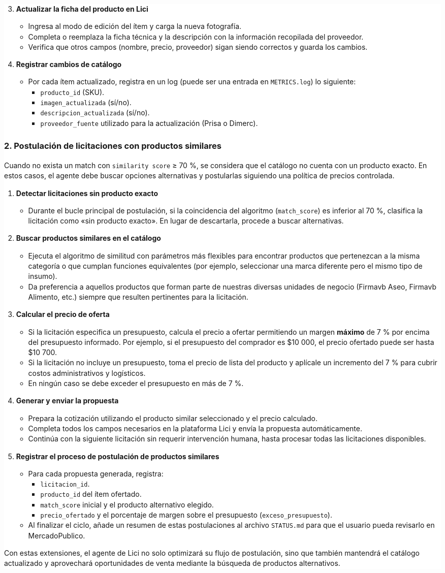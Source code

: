 3. **Actualizar la ficha del producto en Lici**
   - Ingresa al modo de edición del ítem y carga la nueva fotografía.
   - Completa o reemplaza la ficha técnica y la descripción con la información recopilada del proveedor.
   - Verifica que otros campos (nombre, precio, proveedor) sigan siendo correctos y guarda los cambios.

4. **Registrar cambios de catálogo**
   - Por cada ítem actualizado, registra en un log (puede ser una entrada en `METRICS.log`) lo siguiente:
     - `producto_id` (SKU).
     - `imagen_actualizada` (sí/no).
     - `descripcion_actualizada` (sí/no).
     - `proveedor_fuente` utilizado para la actualización (Prisa o Dimerc).

### 2. Postulación de licitaciones con productos similares

Cuando no exista un match con `similarity score` ≥ 70 %, se considera que el catálogo no cuenta con un producto exacto. En estos casos, el agente debe buscar opciones alternativas y postularlas siguiendo una política de precios controlada.

1. **Detectar licitaciones sin producto exacto**
   - Durante el bucle principal de postulación, si la coincidencia del algoritmo (`match_score`) es inferior al 70 %, clasifica la licitación como «sin producto exacto». En lugar de descartarla, procede a buscar alternativas.

2. **Buscar productos similares en el catálogo**
   - Ejecuta el algoritmo de similitud con parámetros más flexibles para encontrar productos que pertenezcan a la misma categoría o que cumplan funciones equivalentes (por ejemplo, seleccionar una marca diferente pero el mismo tipo de insumo).
   - Da preferencia a aquellos productos que forman parte de nuestras diversas unidades de negocio (Firmavb Aseo, Firmavb Alimento, etc.) siempre que resulten pertinentes para la licitación.

3. **Calcular el precio de oferta**
   - Si la licitación especifica un presupuesto, calcula el precio a ofertar permitiendo un margen **máximo** de 7 % por encima del presupuesto informado. Por ejemplo, si el presupuesto del comprador es $10 000, el precio ofertado puede ser hasta $10 700.
   - Si la licitación no incluye un presupuesto, toma el precio de lista del producto y aplícale un incremento del 7 % para cubrir costos administrativos y logísticos.
   - En ningún caso se debe exceder el presupuesto en más de 7 %.

4. **Generar y enviar la propuesta**
   - Prepara la cotización utilizando el producto similar seleccionado y el precio calculado.
   - Completa todos los campos necesarios en la plataforma Lici y envía la propuesta automáticamente.
   - Continúa con la siguiente licitación sin requerir intervención humana, hasta procesar todas las licitaciones disponibles.

5. **Registrar el proceso de postulación de productos similares**
   - Para cada propuesta generada, registra:
     - `licitacion_id`.
     - `producto_id` del ítem ofertado.
     - `match_score` inicial y el producto alternativo elegido.
     - `precio_ofertado` y el porcentaje de margen sobre el presupuesto (`exceso_presupuesto`).
   - Al finalizar el ciclo, añade un resumen de estas postulaciones al archivo `STATUS.md` para que el usuario pueda revisarlo en MercadoPublico.

Con estas extensiones, el agente de Lici no solo optimizará su flujo de postulación, sino que también mantendrá el catálogo actualizado y aprovechará oportunidades de venta mediante la búsqueda de productos alternativos.
